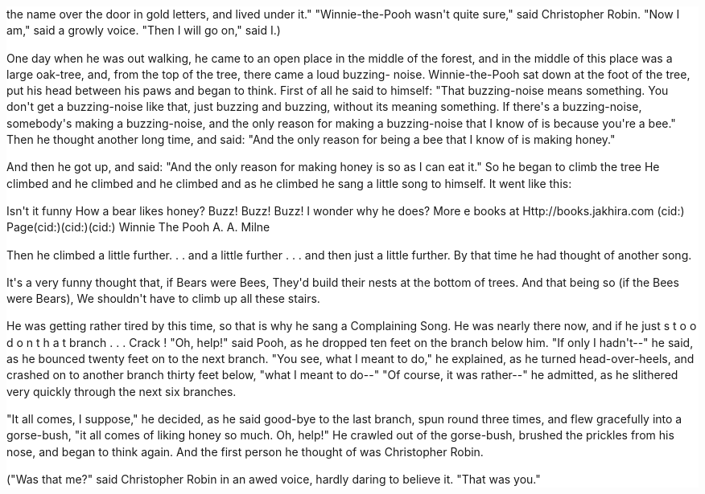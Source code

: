 the name over the door in gold letters, and lived under it." 
"Winnie-the-Pooh wasn't quite sure," said Christopher Robin. 
"Now I am," said a growly voice. 
"Then I will go on," said I.) 
 
One day when he was out walking, he came to an open place in the middle of the forest, and in the 
middle of this place was a large oak-tree, and, from the top of the tree, there came a loud buzzing-
noise. 
Winnie-the-Pooh sat down at the foot of the tree, put his head between his paws and began to 
think. 
First of all he said to himself: "That buzzing-noise means something. You don't get a buzzing-noise 
like that, just buzzing and buzzing, without its meaning something. If there's a buzzing-noise, 
somebody's making a buzzing-noise, and the only reason for making a buzzing-noise that I know of is 
because you're a bee." 
Then he thought another long time, and said: "And the only reason for being a 
bee that I know of is making honey." 
 
And then he got up, and said: "And the only reason for making honey is so as I can eat it." So he 
began to climb the tree He climbed and he climbed and he climbed and as he climbed he sang a little 
song to himself. It went like this: 
 
Isn't it funny 
How a bear likes honey? 
Buzz! Buzz! Buzz! 
I wonder why he does? 
More e books at Http://books.jakhira.com (cid:) Page(cid:)(cid:)(cid:)
 Winnie The Pooh A. A. Milne 
 
Then he climbed a little further. . . and a little further . . . and then just a little further. By that 
time he had thought of another song. 
 
It's a very funny thought that, if Bears were Bees, 
They'd build their nests at the bottom of trees. 
And that being so (if the Bees were Bears), 
We shouldn't have to climb up all these stairs. 
 
He was getting rather tired by this time, so that is why he sang a Complaining 
Song. He was nearly there now, and if he just s t o o d o n t h a t branch . . . Crack ! 
"Oh, help!" said Pooh, as he dropped ten feet on the branch below him. 
"If only I hadn't--" he said, as he bounced twenty feet on to the next branch. 
"You see, what I meant to do," he explained, as he turned head-over-heels, and crashed on to 
another branch thirty feet below, "what I meant to do--" 
"Of course, it was rather--" he admitted, as he slithered very quickly through the next six 
branches. 
 
"It all comes, I suppose," he decided, as he said good-bye to the last branch, spun round three 
times, and flew gracefully into a gorse-bush, "it all comes of liking honey so much. Oh, help!" 
He crawled out of the gorse-bush, brushed the prickles from his nose, and began to think again. And 
the first person he thought of was Christopher Robin. 
 
("Was that me?" said Christopher Robin in an awed voice, hardly daring to believe it. 
"That was you." 
 